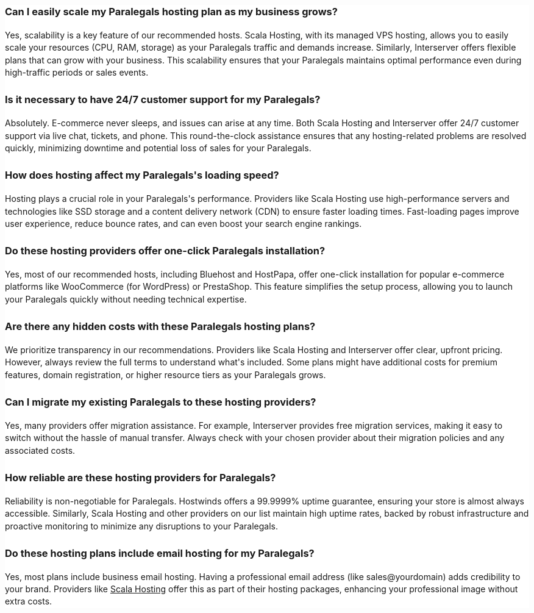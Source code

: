 ### Can I easily scale my Paralegals hosting plan as my business grows? 
Yes, scalability is a key feature of our recommended hosts. Scala Hosting, with its managed VPS hosting, allows you to easily scale your resources (CPU, RAM, storage) as your Paralegals traffic and demands increase. Similarly, Interserver offers flexible plans that can grow with your business. This scalability ensures that your Paralegals maintains optimal performance even during high-traffic periods or sales events.

### Is it necessary to have 24/7 customer support for my Paralegals? 
Absolutely. E-commerce never sleeps, and issues can arise at any time. Both Scala Hosting and Interserver offer 24/7 customer support via live chat, tickets, and phone. This round-the-clock assistance ensures that any hosting-related problems are resolved quickly, minimizing downtime and potential loss of sales for your Paralegals.

### How does hosting affect my Paralegals's loading speed? 
Hosting plays a crucial role in your Paralegals's performance. Providers like Scala Hosting use high-performance servers and technologies like SSD storage and a content delivery network (CDN) to ensure faster loading times. Fast-loading pages improve user experience, reduce bounce rates, and can even boost your search engine rankings.

### Do these hosting providers offer one-click Paralegals installation? 
Yes, most of our recommended hosts, including Bluehost and HostPapa, offer one-click installation for popular e-commerce platforms like WooCommerce (for WordPress) or PrestaShop. This feature simplifies the setup process, allowing you to launch your Paralegals quickly without needing technical expertise.

### Are there any hidden costs with these Paralegals hosting plans? 
We prioritize transparency in our recommendations. Providers like Scala Hosting and Interserver offer clear, upfront pricing. However, always review the full terms to understand what's included. Some plans might have additional costs for premium features, domain registration, or higher resource tiers as your Paralegals grows.

### Can I migrate my existing Paralegals to these hosting providers? 
Yes, many providers offer migration assistance. For example, Interserver provides free migration services, making it easy to switch without the hassle of manual transfer. Always check with your chosen provider about their migration policies and any associated costs.

### How reliable are these hosting providers for Paralegals? 
Reliability is non-negotiable for Paralegals. Hostwinds offers a 99.9999% uptime guarantee, ensuring your store is almost always accessible. Similarly, Scala Hosting and other providers on our list maintain high uptime rates, backed by robust infrastructure and proactive monitoring to minimize any disruptions to your Paralegals.

### Do these hosting plans include email hosting for my Paralegals? 
Yes, most plans include business email hosting. Having a professional email address (like sales@yourdomain) adds credibility to your brand. Providers like [Scala Hosting](https://snipitx.com/scala-jy) offer this as part of their hosting packages, enhancing your professional image without extra costs.
